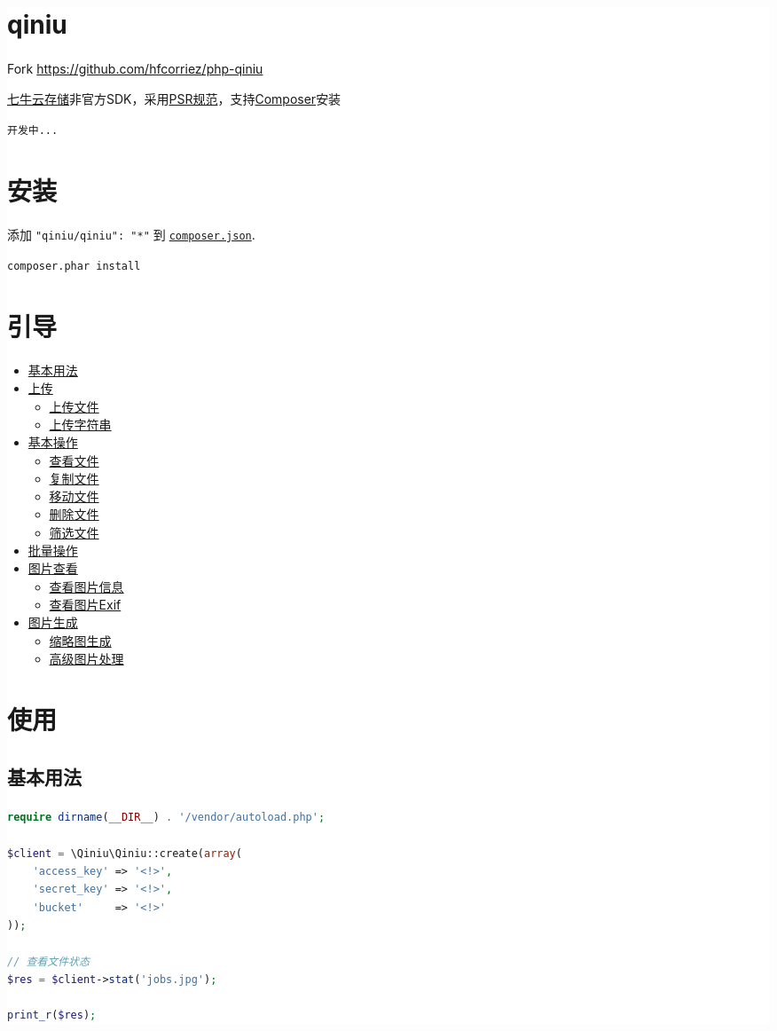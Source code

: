 # qiniu

Fork https://github.com/hfcorriez/php-qiniu

[七牛云存储](http://qiniu.com)非官方SDK，采用[PSR规范](https://github.com/hfcorriez/fig-standards)，支持[Composer](http://getcomposer.org)安装

`开发中...`

# 安装

添加 `"qiniu/qiniu": "*"` 到 [`composer.json`](http://getcomposer.org).

```
composer.phar install
```

# 引导

- [基本用法](#基本用法)
- [上传](#上传)
  - [上传文件](#上传文件)
  - [上传字符串](#上传字符串)
- [基本操作](#基本操作)
  - [查看文件](#查看文件)
  - [复制文件](#复制文件)
  - [移动文件](#移动文件)
  - [删除文件](#删除文件)
  - [筛选文件](#筛选文件)
- [批量操作](#批量操作)
- [图片查看](#图片查看)
  - [查看图片信息](#查看图片信息)
  - [查看图片Exif](#查看图片exif)
- [图片生成](#图片生成)
  - [缩略图生成](#缩略图生成)
  - [高级图片处理](#高级图片处理)

# 使用

## 基本用法

```php
require dirname(__DIR__) . '/vendor/autoload.php';

$client = \Qiniu\Qiniu::create(array(
    'access_key' => '<!>',
    'secret_key' => '<!>',
    'bucket'     => '<!>'
));

// 查看文件状态
$res = $client->stat('jobs.jpg');

print_r($res);
```
